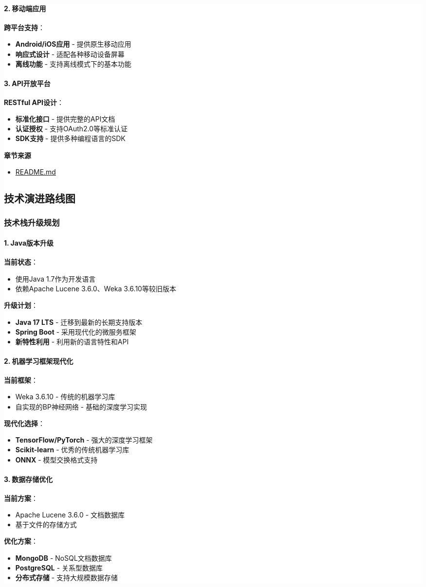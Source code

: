 #### 2. 移动端应用

**跨平台支持**：
- **Android/iOS应用** - 提供原生移动应用
- **响应式设计** - 适配各种移动设备屏幕
- **离线功能** - 支持离线模式下的基本功能

#### 3. API开放平台

**RESTful API设计**：
- **标准化接口** - 提供完整的API文档
- **认证授权** - 支持OAuth2.0等标准认证
- **SDK支持** - 提供多种编程语言的SDK

**章节来源**
- [README.md](file://README.md#L150-L176)

## 技术演进路线图

### 技术栈升级规划

#### 1. Java版本升级

**当前状态**：
- 使用Java 1.7作为开发语言
- 依赖Apache Lucene 3.6.0、Weka 3.6.10等较旧版本

**升级计划**：
- **Java 17 LTS** - 迁移到最新的长期支持版本
- **Spring Boot** - 采用现代化的微服务框架
- **新特性利用** - 利用新的语言特性和API

#### 2. 机器学习框架现代化

**当前框架**：
- Weka 3.6.10 - 传统的机器学习库
- 自实现的BP神经网络 - 基础的深度学习实现

**现代化选择**：
- **TensorFlow/PyTorch** - 强大的深度学习框架
- **Scikit-learn** - 优秀的传统机器学习库
- **ONNX** - 模型交换格式支持

#### 3. 数据存储优化

**当前方案**：
- Apache Lucene 3.6.0 - 文档数据库
- 基于文件的存储方式

**优化方案**：
- **MongoDB** - NoSQL文档数据库
- **PostgreSQL** - 关系型数据库
- **分布式存储** - 支持大规模数据存储
